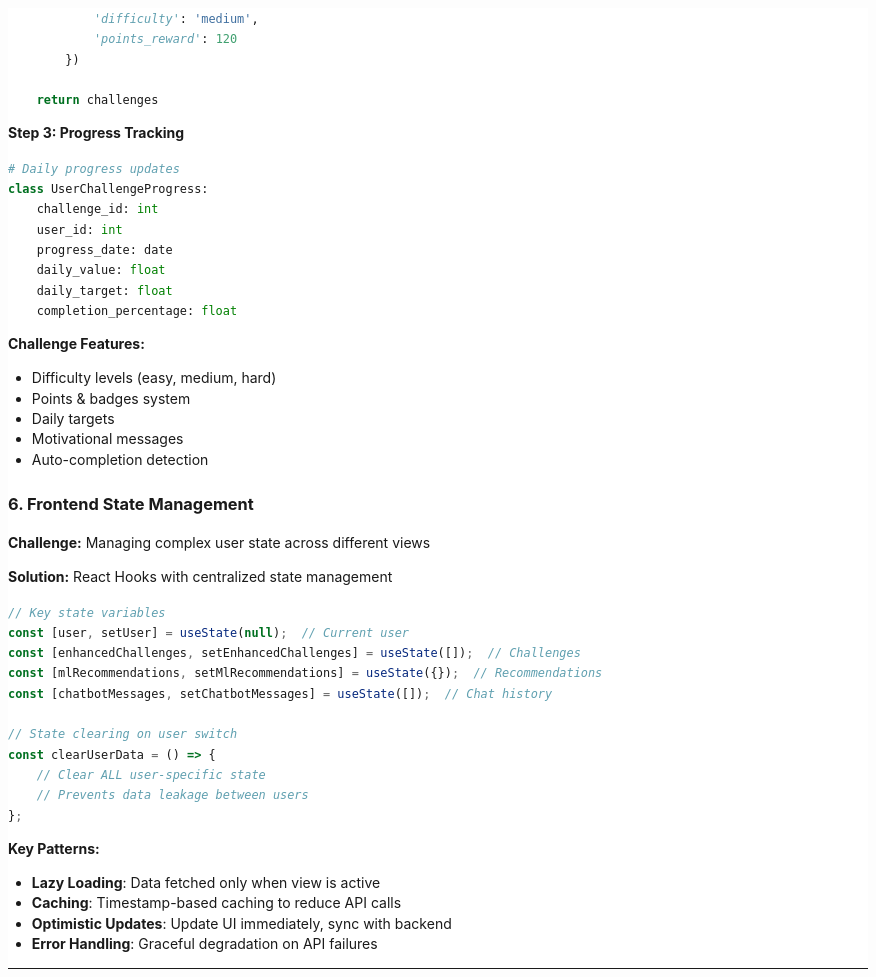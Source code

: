 ```python
            'difficulty': 'medium',
            'points_reward': 120
        })
    
    return challenges
```

**Step 3: Progress Tracking**
```python
# Daily progress updates
class UserChallengeProgress:
    challenge_id: int
    user_id: int
    progress_date: date
    daily_value: float
    daily_target: float
    completion_percentage: float
```

**Challenge Features:**
- Difficulty levels (easy, medium, hard)
- Points & badges system
- Daily targets
- Motivational messages
- Auto-completion detection

### 6. **Frontend State Management**

**Challenge:** Managing complex user state across different views

**Solution:** React Hooks with centralized state management

```javascript
// Key state variables
const [user, setUser] = useState(null);  // Current user
const [enhancedChallenges, setEnhancedChallenges] = useState([]);  // Challenges
const [mlRecommendations, setMlRecommendations] = useState({});  // Recommendations
const [chatbotMessages, setChatbotMessages] = useState([]);  // Chat history

// State clearing on user switch
const clearUserData = () => {
    // Clear ALL user-specific state
    // Prevents data leakage between users
};
```

**Key Patterns:**
- **Lazy Loading**: Data fetched only when view is active
- **Caching**: Timestamp-based caching to reduce API calls
- **Optimistic Updates**: Update UI immediately, sync with backend
- **Error Handling**: Graceful degradation on API failures

---
